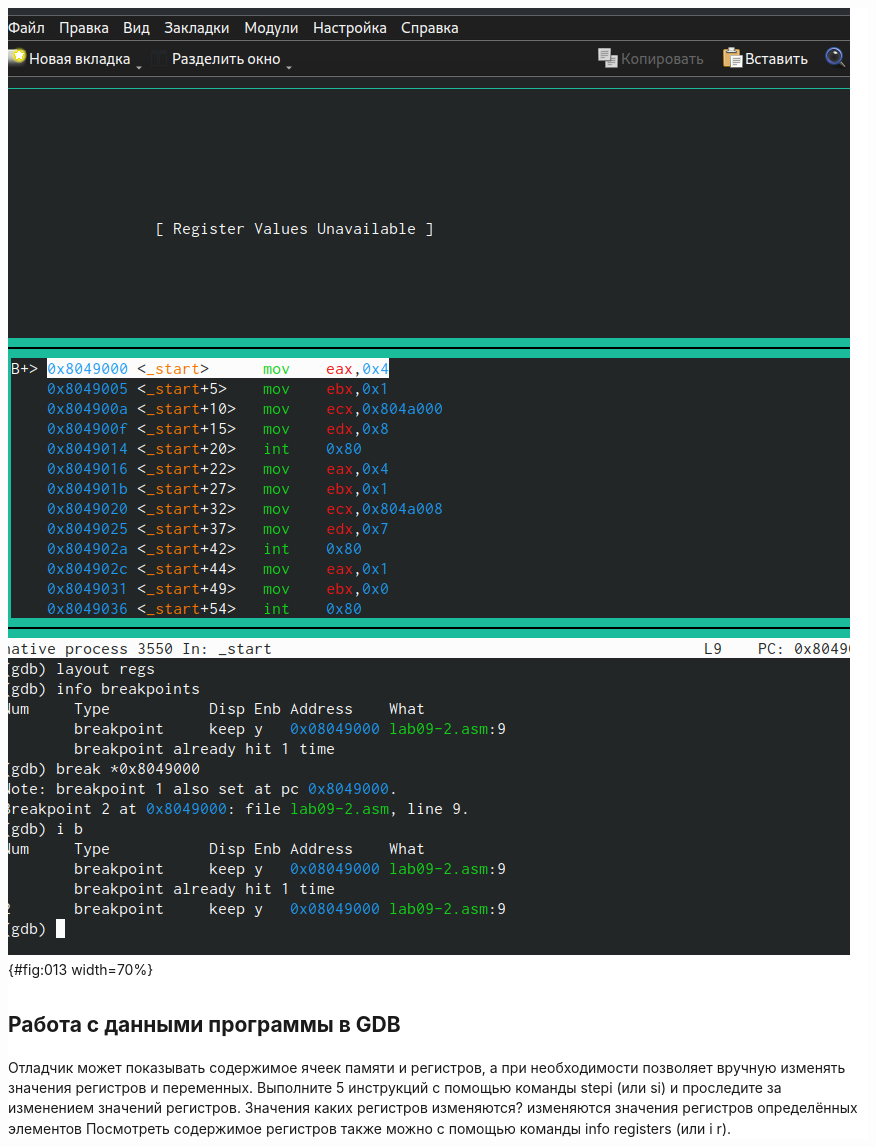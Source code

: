 ![ установка одной точки по инструкции ](image/13.png){#fig:013 width=70%}


## Работа с данными программы в GDB
Отладчик может показывать содержимое ячеек памяти и регистров, а при необходимости
позволяет вручную изменять значения регистров и переменных.
Выполните 5 инструкций с помощью команды stepi (или si) и проследите за изменением
значений регистров. Значения каких регистров изменяются? изменяются значения регистров определённых элементов
Посмотреть содержимое регистров также можно с помощью команды info registers
(или i r).
